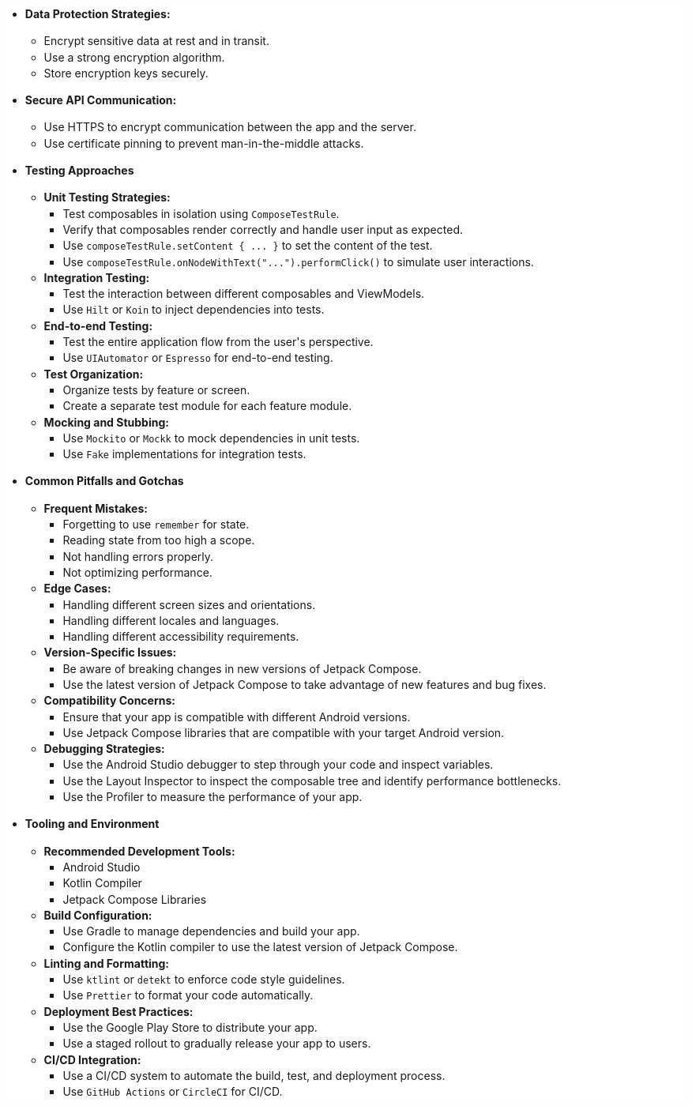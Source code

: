   - **Data Protection Strategies:**
    - Encrypt sensitive data at rest and in transit.
    - Use a strong encryption algorithm.
    - Store encryption keys securely.
  - **Secure API Communication:**
    - Use HTTPS to encrypt communication between the app and the server.
    - Use certificate pinning to prevent man-in-the-middle attacks.

- **Testing Approaches**
  - **Unit Testing Strategies:**
    - Test composables in isolation using `ComposeTestRule`.
    - Verify that composables render correctly and handle user input as expected.
    - Use `composeTestRule.setContent { ... }` to set the content of the test.
    - Use `composeTestRule.onNodeWithText("...").performClick()` to simulate user interactions.
  - **Integration Testing:**
    - Test the interaction between different composables and ViewModels.
    - Use `Hilt` or `Koin` to inject dependencies into tests.
  - **End-to-end Testing:**
    - Test the entire application flow from the user's perspective.
    - Use `UIAutomator` or `Espresso` for end-to-end testing.
  - **Test Organization:**
    - Organize tests by feature or screen.
    - Create a separate test module for each feature module.
  - **Mocking and Stubbing:**
    - Use `Mockito` or `Mockk` to mock dependencies in unit tests.
    - Use `Fake` implementations for integration tests.

- **Common Pitfalls and Gotchas**
  - **Frequent Mistakes:**
    - Forgetting to use `remember` for state.
    - Reading state from too high a scope.
    - Not handling errors properly.
    - Not optimizing performance.
  - **Edge Cases:**
    - Handling different screen sizes and orientations.
    - Handling different locales and languages.
    - Handling different accessibility requirements.
  - **Version-Specific Issues:**
    - Be aware of breaking changes in new versions of Jetpack Compose.
    - Use the latest version of Jetpack Compose to take advantage of new features and bug fixes.
  - **Compatibility Concerns:**
    - Ensure that your app is compatible with different Android versions.
    - Use Jetpack Compose libraries that are compatible with your target Android version.
  - **Debugging Strategies:**
    - Use the Android Studio debugger to step through your code and inspect variables.
    - Use the Layout Inspector to inspect the composable tree and identify performance bottlenecks.
    - Use the Profiler to measure the performance of your app.

- **Tooling and Environment**
  - **Recommended Development Tools:**
    - Android Studio
    - Kotlin Compiler
    - Jetpack Compose Libraries
  - **Build Configuration:**
    - Use Gradle to manage dependencies and build your app.
    - Configure the Kotlin compiler to use the latest version of Jetpack Compose.
  - **Linting and Formatting:**
    - Use `ktlint` or `detekt` to enforce code style guidelines.
    - Use `Prettier` to format your code automatically.
  - **Deployment Best Practices:**
    - Use the Google Play Store to distribute your app.
    - Use a staged rollout to gradually release your app to users.
  - **CI/CD Integration:**
    - Use a CI/CD system to automate the build, test, and deployment process.
    - Use `GitHub Actions` or `CircleCI` for CI/CD.